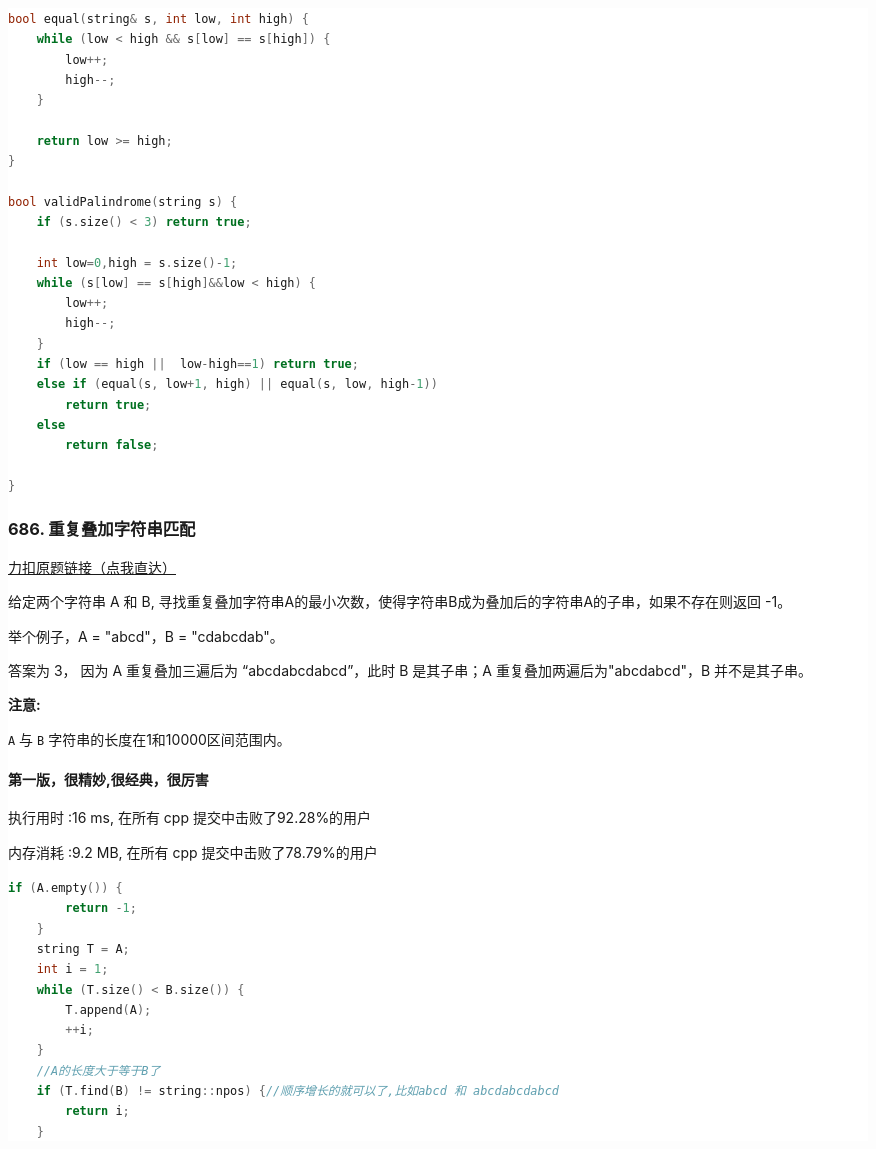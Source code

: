 ```c++
bool equal(string& s, int low, int high) {
	while (low < high && s[low] == s[high]) {
		low++;
		high--;
	}

	return low >= high;
}

bool validPalindrome(string s) {
	if (s.size() < 3) return true;

	int low=0,high = s.size()-1;
	while (s[low] == s[high]&&low < high) {
		low++;
		high--;
	}
	if (low == high ||  low-high==1) return true;
	else if (equal(s, low+1, high) || equal(s, low, high-1))
		return true;
	else
		return false;
		
}


```

<p id="重复叠加字符串匹配"></p>



### 686. 重复叠加字符串匹配

[力扣原题链接（点我直达）](https://leetcode-cn.com/problems/repeated-string-match/)

给定两个字符串 A 和 B, 寻找重复叠加字符串A的最小次数，使得字符串B成为叠加后的字符串A的子串，如果不存在则返回 -1。

举个例子，A = "abcd"，B = "cdabcdab"。

答案为 3， 因为 A 重复叠加三遍后为 “abcdabcdabcd”，此时 B 是其子串；A 重复叠加两遍后为"abcdabcd"，B 并不是其子串。

**注意:**

 `A` 与 `B` 字符串的长度在1和10000区间范围内。





#### 第一版，很精妙,很经典，很厉害

执行用时 :16 ms, 在所有 cpp 提交中击败了92.28%的用户

内存消耗 :9.2 MB, 在所有 cpp 提交中击败了78.79%的用户

```c++
if (A.empty()) {
		return -1;
	}
	string T = A;
	int i = 1;
	while (T.size() < B.size()) {
		T.append(A);
		++i;
	}
	//A的长度大于等于B了
	if (T.find(B) != string::npos) {//顺序增长的就可以了,比如abcd 和 abcdabcdabcd
		return i;
	}
```